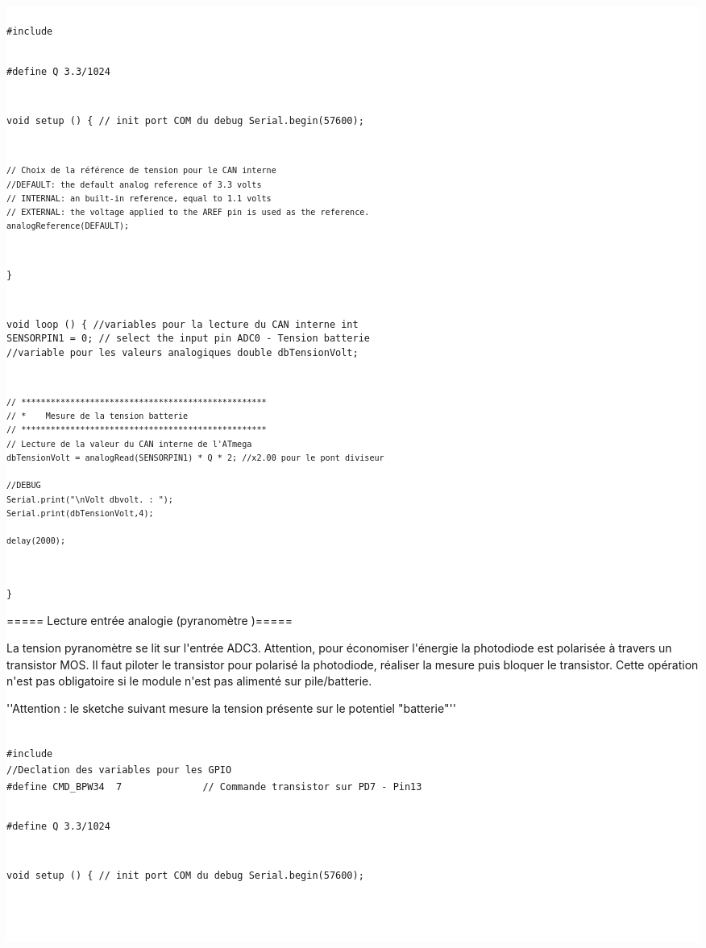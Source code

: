 
<code c>
#include <JeeLib.h>

#define Q 3.3/1024

void setup () {
	// init port COM du debug
	Serial.begin(57600);

	// Choix de la référence de tension pour le CAN interne
	//DEFAULT: the default analog reference of 3.3 volts
	// INTERNAL: an built-in reference, equal to 1.1 volts 
	// EXTERNAL: the voltage applied to the AREF pin is used as the reference.
	analogReference(DEFAULT);
}

void loop () {
	//variables pour la lecture du CAN interne
	int SENSORPIN1 = 0;    // select the input pin ADC0 - Tension batterie
	//variable pour les valeurs analogiques
	double dbTensionVolt;

	// **************************************************
	// *	Mesure de la tension batterie
	// **************************************************
	// Lecture de la valeur du CAN interne de l'ATmega
	dbTensionVolt = analogRead(SENSORPIN1) * Q * 2; //x2.00 pour le pont diviseur
	
	//DEBUG
	Serial.print("\nVolt dbvolt. : ");
	Serial.print(dbTensionVolt,4);

	delay(2000);
}
</code>

===== Lecture entrée analogie (pyranomètre )=====

La tension pyranomètre se lit sur l'entrée ADC3.
Attention, pour économiser l'énergie la photodiode est polarisée à travers un transistor MOS. Il faut piloter le transistor pour polarisé la photodiode, réaliser la mesure puis bloquer le transistor.
Cette opération n'est pas obligatoire si le module n'est pas alimenté sur pile/batterie.

''Attention : le sketche suivant mesure la tension présente sur le potentiel "batterie"''


<code c>
#include <JeeLib.h>
//Declation des variables pour les GPIO
#define CMD_BPW34  7              // Commande transistor sur PD7 - Pin13

#define Q 3.3/1024

void setup () {
	// init port COM du debug
	Serial.begin(57600);

